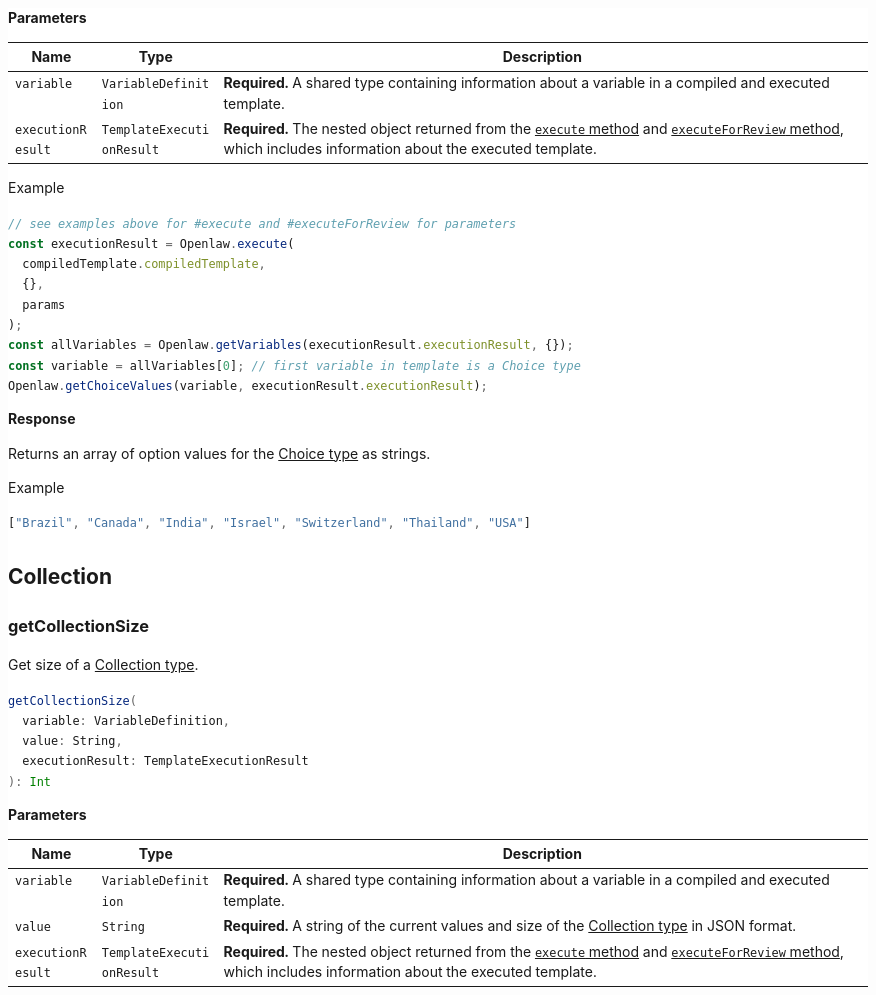 **Parameters**

| Name              | Type                      | Description                                                                                                                                                                                |
| ----------------- | ------------------------- | ------------------------------------------------------------------------------------------------------------------------------------------------------------------------------------------ |
| `variable`        | `VariableDefinition`      | **Required.** A shared type containing information about a variable in a compiled and executed template.                                                                                   |
| `executionResult` | `TemplateExecutionResult` | **Required.** The nested object returned from the [`execute` method](#execute) and [`executeForReview` method](#executeforreview), which includes information about the executed template. |

Example

```js
// see examples above for #execute and #executeForReview for parameters
const executionResult = Openlaw.execute(
  compiledTemplate.compiledTemplate,
  {},
  params
);
const allVariables = Openlaw.getVariables(executionResult.executionResult, {});
const variable = allVariables[0]; // first variable in template is a Choice type
Openlaw.getChoiceValues(variable, executionResult.executionResult);
```

**Response**

Returns an array of option values for the [Choice type](/markup-language/#choice) as strings.

Example


```js
["Brazil", "Canada", "India", "Israel", "Switzerland", "Thailand", "USA"]
```

## Collection

### getCollectionSize

Get size of a [Collection type](/markup-language/#collection).

```scala
getCollectionSize(
  variable: VariableDefinition,
  value: String,
  executionResult: TemplateExecutionResult
): Int
```

**Parameters**

| Name              | Type                      | Description                                                                                                                                                                                |
| ----------------- | ------------------------- | ------------------------------------------------------------------------------------------------------------------------------------------------------------------------------------------ |
| `variable`        | `VariableDefinition`      | **Required.** A shared type containing information about a variable in a compiled and executed template.                                                                                   |
| `value`           | `String`                  | **Required.** A string of the current values and size of the [Collection type](/markup-language/#collection) in JSON format.                                                               |
| `executionResult` | `TemplateExecutionResult` | **Required.** The nested object returned from the [`execute` method](#execute) and [`executeForReview` method](#executeforreview), which includes information about the executed template. |


  [executionResult.missingTemplateName]: compiledTemplate.compiledTemplate